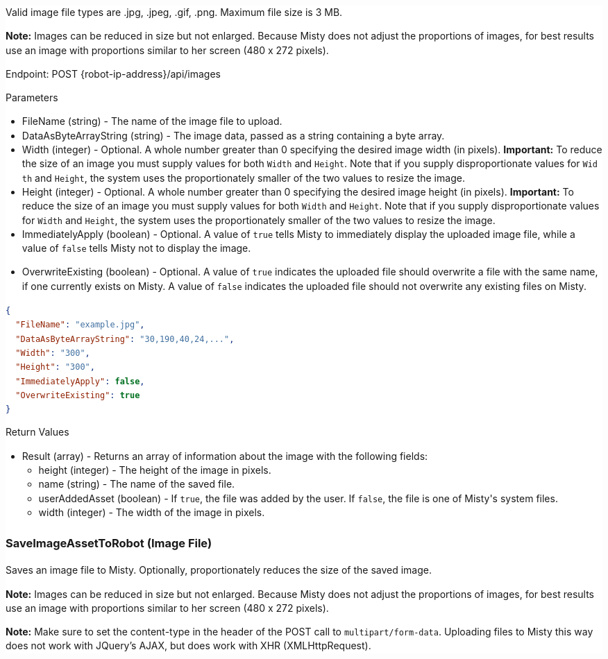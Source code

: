 Valid image file types are .jpg, .jpeg, .gif, .png. Maximum file size is 3 MB.

**Note:** Images can be reduced in size but not enlarged. Because Misty does not adjust the proportions of images, for best results use an image with proportions similar to her screen (480 x 272 pixels).

Endpoint: POST {robot-ip-address}/api/images

Parameters
* FileName (string) - The name of the image file to upload.
* DataAsByteArrayString (string) - The image data, passed as a string containing a byte array.
* Width (integer) - Optional. A whole number greater than 0 specifying the desired image width (in pixels). **Important:** To reduce the size of an image you must supply values for both `Width` and `Height`. Note that if you supply disproportionate values for `Width` and `Height`, the system uses the proportionately smaller of the two values to resize the image. 
* Height (integer) -  Optional. A whole number greater than 0 specifying the desired image height (in pixels). **Important:** To reduce the size of an image you must supply values for both `Width` and `Height`. Note that if you supply disproportionate values for `Width` and `Height`, the system uses the proportionately smaller of the two values to resize the image.
* ImmediatelyApply (boolean) - Optional. A value of `true` tells Misty to immediately display the uploaded image file, while a value of `false` tells  Misty not to display the image.
- OverwriteExisting (boolean) - Optional. A value of `true` indicates the uploaded file should overwrite a file with the same name, if one currently exists on Misty. A value of `false` indicates the uploaded file should not overwrite any existing files on Misty.

```json
{
  "FileName": "example.jpg",
  "DataAsByteArrayString": "30,190,40,24,...",
  "Width": "300",
  "Height": "300",
  "ImmediatelyApply": false,
  "OverwriteExisting": true
}
```

Return Values
* Result (array) - Returns an array of information about the image with the following fields:
  * height (integer) - The height of the image in pixels.
  * name (string) - The name of the saved file.
  * userAddedAsset (boolean) - If `true`, the file was added by the user. If `false`, the file is one of Misty's system files.
  * width (integer) - The width of the image in pixels.

### SaveImageAssetToRobot (Image File)

Saves an image file to Misty. Optionally, proportionately reduces the size of the saved image.

**Note:** Images can be reduced in size but not enlarged. Because Misty does not adjust the proportions of images, for best results use an image with proportions similar to her screen (480 x 272 pixels).

**Note:** Make sure to set the content-type in the header of the POST call to `multipart/form-data`. Uploading files to Misty this way does not work with JQuery’s AJAX, but does work with XHR (XMLHttpRequest).
